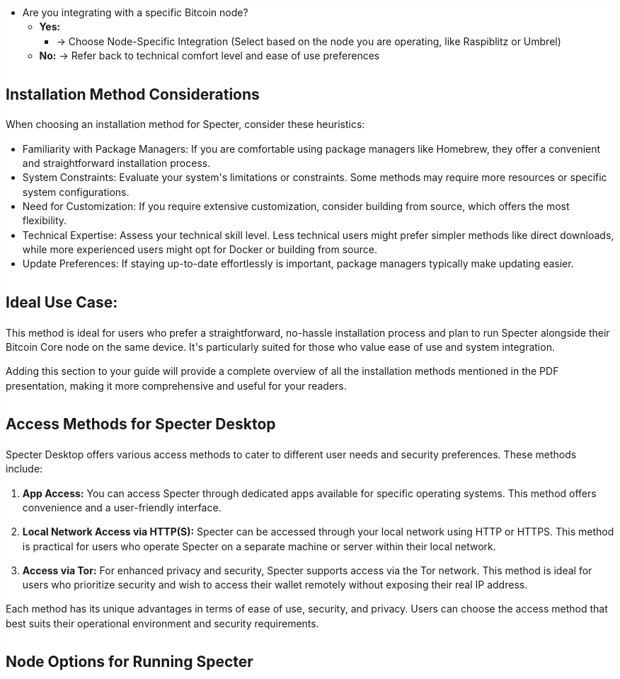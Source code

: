 - Are you integrating with a specific Bitcoin node?
  - **Yes:**
    - → Choose Node-Specific Integration (Select based on the node you are operating, like Raspiblitz or Umbrel)
  - **No:** → Refer back to technical comfort level and ease of use preferences

## Installation Method Considerations

When choosing an installation method for Specter, consider these heuristics:

- Familiarity with Package Managers: If you are comfortable using package managers like Homebrew, they offer a convenient and straightforward installation process.
- System Constraints: Evaluate your system's limitations or constraints. Some methods may require more resources or specific system configurations.
- Need for Customization: If you require extensive customization, consider building from source, which offers the most flexibility.
- Technical Expertise: Assess your technical skill level. Less technical users might prefer simpler methods like direct downloads, while more experienced users might opt for Docker or building from source.
- Update Preferences: If staying up-to-date effortlessly is important, package managers typically make updating easier.

## Ideal Use Case:

This method is ideal for users who prefer a straightforward, no-hassle installation process and plan to run Specter alongside their Bitcoin Core node on the same device. It's particularly suited for those who value ease of use and system integration.

Adding this section to your guide will provide a complete overview of all the installation methods mentioned in the PDF presentation, making it more comprehensive and useful for your readers.

## Access Methods for Specter Desktop

Specter Desktop offers various access methods to cater to different user needs and security preferences. These methods include:

1. **App Access:** You can access Specter through dedicated apps available for specific operating systems. This method offers convenience and a user-friendly interface.

2. **Local Network Access via HTTP(S):** Specter can be accessed through your local network using HTTP or HTTPS. This method is practical for users who operate Specter on a separate machine or server within their local network.

3. **Access via Tor:** For enhanced privacy and security, Specter supports access via the Tor network. This method is ideal for users who prioritize security and wish to access their wallet remotely without exposing their real IP address.

Each method has its unique advantages in terms of ease of use, security, and privacy. Users can choose the access method that best suits their operational environment and security requirements.


## Node Options for Running Specter
